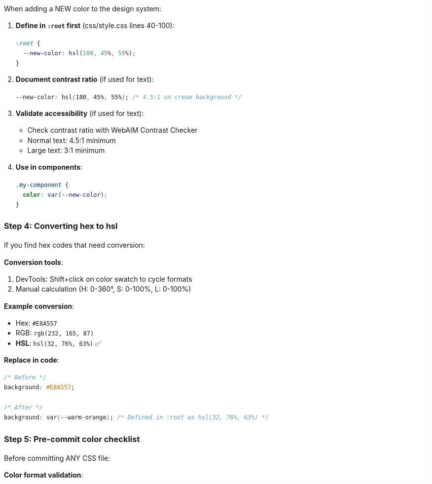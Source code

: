 When adding a NEW color to the design system:

1. **Define in `:root` first** (css/style.css lines 40-100):

   ```css
   :root {
     --new-color: hsl(180, 45%, 55%);
   }
   ```

2. **Document contrast ratio** (if used for text):

   ```css
   --new-color: hsl(180, 45%, 55%); /* 4.5:1 on cream background */
   ```

3. **Validate accessibility** (if used for text):
   - Check contrast ratio with WebAIM Contrast Checker
   - Normal text: 4.5:1 minimum
   - Large text: 3:1 minimum

4. **Use in components**:

   ```css
   .my-component {
     color: var(--new-color);
   }
   ```

### Step 4: Converting hex to hsl

If you find hex codes that need conversion:

**Conversion tools**:

1. DevTools: Shift+click on color swatch to cycle formats
2. Manual calculation (H: 0-360°, S: 0-100%, L: 0-100%)

**Example conversion**:

- Hex: `#E8A557`
- RGB: `rgb(232, 165, 87)`
- **HSL**: `hsl(32, 76%, 63%)` ✅

**Replace in code**:

```css
/* Before */
background: #E8A557;

/* After */
background: var(--warm-orange); /* Defined in :root as hsl(32, 76%, 63%) */
```

### Step 5: Pre-commit color checklist

Before committing ANY CSS file:

**Color format validation**:
